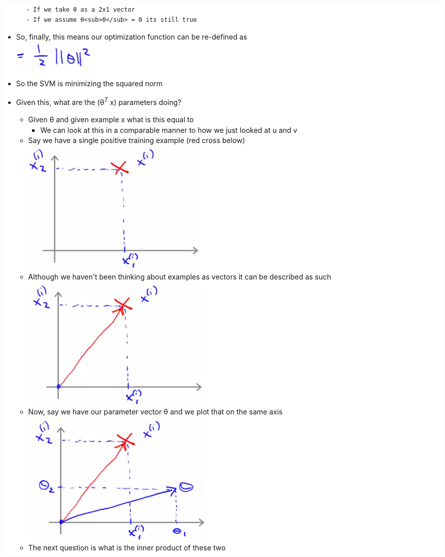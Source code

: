           - If we take θ as a 2x1 vector
          - If we assume θ<sub>0</sub> = 0 its still true
  - So, finally, this means our optimization function can be re-defined
    as   
    ![](img/Image%20%5B26%5D.png)
  - So the SVM is minimizing the squared norm



  - Given this, what are the (θ<sup>*T*</sup> x) parameters doing?
    
      - Given θ and given example x what is this equal to
          - We can look at this in a comparable manner to how we just
            looked at u and v
      - Say we have a single positive training example (red cross
        below)  
        ![](img/Image%20%5B27%5D.png)
      - Although we haven't been thinking about examples as vectors it
        can be described as such  
        ![](img/Image%20%5B28%5D.png)
      - Now, say we have our parameter vector θ and we plot that on the
        same axis  
        ![](img/Image%20%5B29%5D.png)
      - The next question is what is the inner product of these two